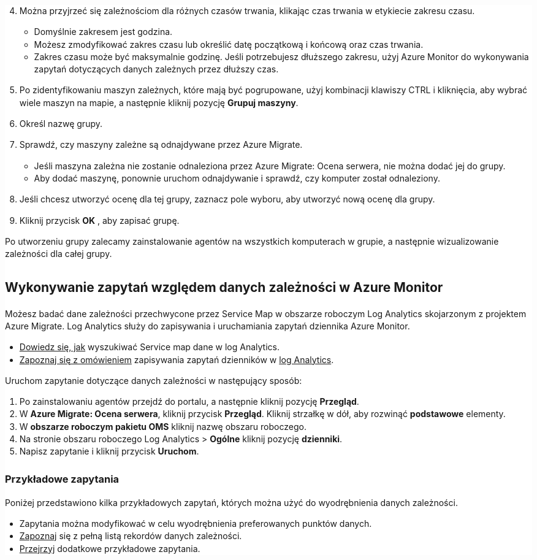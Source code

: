 4. Można przyjrzeć się zależnościom dla różnych czasów trwania, klikając czas trwania w etykiecie zakresu czasu.
    - Domyślnie zakresem jest godzina. 
    - Możesz zmodyfikować zakres czasu lub określić datę początkową i końcową oraz czas trwania.
    - Zakres czasu może być maksymalnie godzinę. Jeśli potrzebujesz dłuższego zakresu, użyj Azure Monitor do wykonywania zapytań dotyczących danych zależnych przez dłuższy czas.

5. Po zidentyfikowaniu maszyn zależnych, które mają być pogrupowane, użyj kombinacji klawiszy CTRL i kliknięcia, aby wybrać wiele maszyn na mapie, a następnie kliknij pozycję **Grupuj maszyny**.
6. Określ nazwę grupy.
7. Sprawdź, czy maszyny zależne są odnajdywane przez Azure Migrate.

    - Jeśli maszyna zależna nie zostanie odnaleziona przez Azure Migrate: Ocena serwera, nie można dodać jej do grupy.
    - Aby dodać maszynę, ponownie uruchom odnajdywanie i sprawdź, czy komputer został odnaleziony.

8. Jeśli chcesz utworzyć ocenę dla tej grupy, zaznacz pole wyboru, aby utworzyć nową ocenę dla grupy.
8. Kliknij przycisk **OK** , aby zapisać grupę.

Po utworzeniu grupy zalecamy zainstalowanie agentów na wszystkich komputerach w grupie, a następnie wizualizowanie zależności dla całej grupy.

## <a name="query-dependency-data-in-azure-monitor"></a>Wykonywanie zapytań względem danych zależności w Azure Monitor

Możesz badać dane zależności przechwycone przez Service Map w obszarze roboczym Log Analytics skojarzonym z projektem Azure Migrate. Log Analytics służy do zapisywania i uruchamiania zapytań dziennika Azure Monitor.

- [Dowiedz się, jak](../azure-monitor/insights/service-map.md#log-analytics-records) wyszukiwać Service map dane w log Analytics.
- [Zapoznaj się z omówieniem](../azure-monitor/log-query/get-started-queries.md)  zapisywania zapytań dzienników w [log Analytics](../azure-monitor/log-query/get-started-portal.md).

Uruchom zapytanie dotyczące danych zależności w następujący sposób:

1. Po zainstalowaniu agentów przejdź do portalu, a następnie kliknij pozycję **Przegląd**.
2. W **Azure Migrate: Ocena serwera**, kliknij przycisk **Przegląd**. Kliknij strzałkę w dół, aby rozwinąć **podstawowe** elementy.
3. W **obszarze roboczym pakietu OMS** kliknij nazwę obszaru roboczego.
3. Na stronie obszaru roboczego Log Analytics > **Ogólne** kliknij pozycję **dzienniki**.
4. Napisz zapytanie i kliknij przycisk **Uruchom**.

### <a name="sample-queries"></a>Przykładowe zapytania

Poniżej przedstawiono kilka przykładowych zapytań, których można użyć do wyodrębnienia danych zależności.

- Zapytania można modyfikować w celu wyodrębnienia preferowanych punktów danych.
- [Zapoznaj](../azure-monitor/insights/service-map.md#log-analytics-records) się z pełną listą rekordów danych zależności.
- [Przejrzyj](../azure-monitor/insights/service-map.md#sample-log-searches) dodatkowe przykładowe zapytania.

